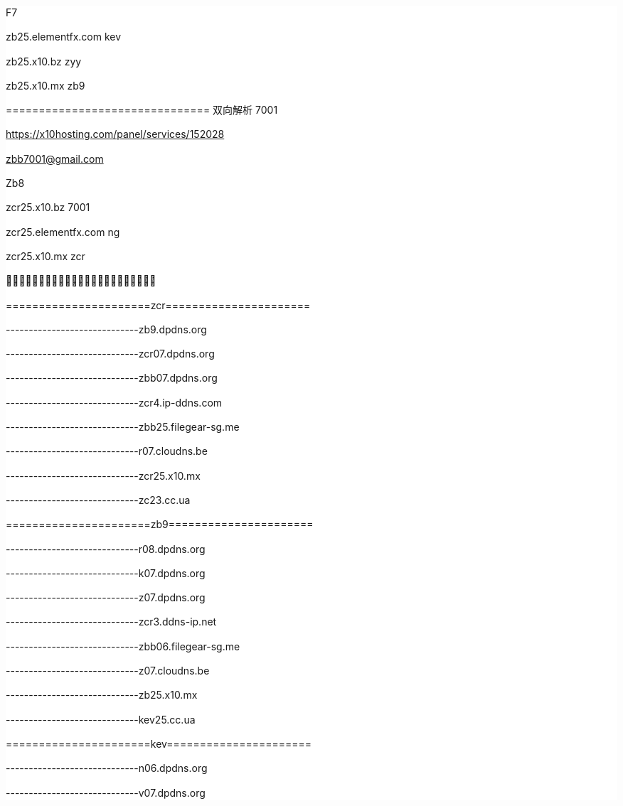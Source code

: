 F7

zb25.elementfx.com        kev

zb25.x10.bz              zyy

zb25.x10.mx              zb9

=============================== 双向解析 7001

https://x10hosting.com/panel/services/152028

zbb7001@gmail.com

Zb8

zcr25.x10.bz             7001

zcr25.elementfx.com      ng
	
zcr25.x10.mx             zcr

📢📢📢📢📢📢📢📢📢📢📢📢📢📢📢📢📢📢📢📢📢📢📢

======================zcr======================

-----------------------------zb9.dpdns.org

-----------------------------zcr07.dpdns.org

-----------------------------zbb07.dpdns.org

-----------------------------zcr4.ip-ddns.com

-----------------------------zbb25.filegear-sg.me

-----------------------------r07.cloudns.be

-----------------------------zcr25.x10.mx

-----------------------------zc23.cc.ua

======================zb9======================

-----------------------------r08.dpdns.org

-----------------------------k07.dpdns.org

-----------------------------z07.dpdns.org

-----------------------------zcr3.ddns-ip.net

-----------------------------zbb06.filegear-sg.me

-----------------------------z07.cloudns.be

-----------------------------zb25.x10.mx

-----------------------------kev25.cc.ua

======================kev======================

-----------------------------n06.dpdns.org

-----------------------------v07.dpdns.org
